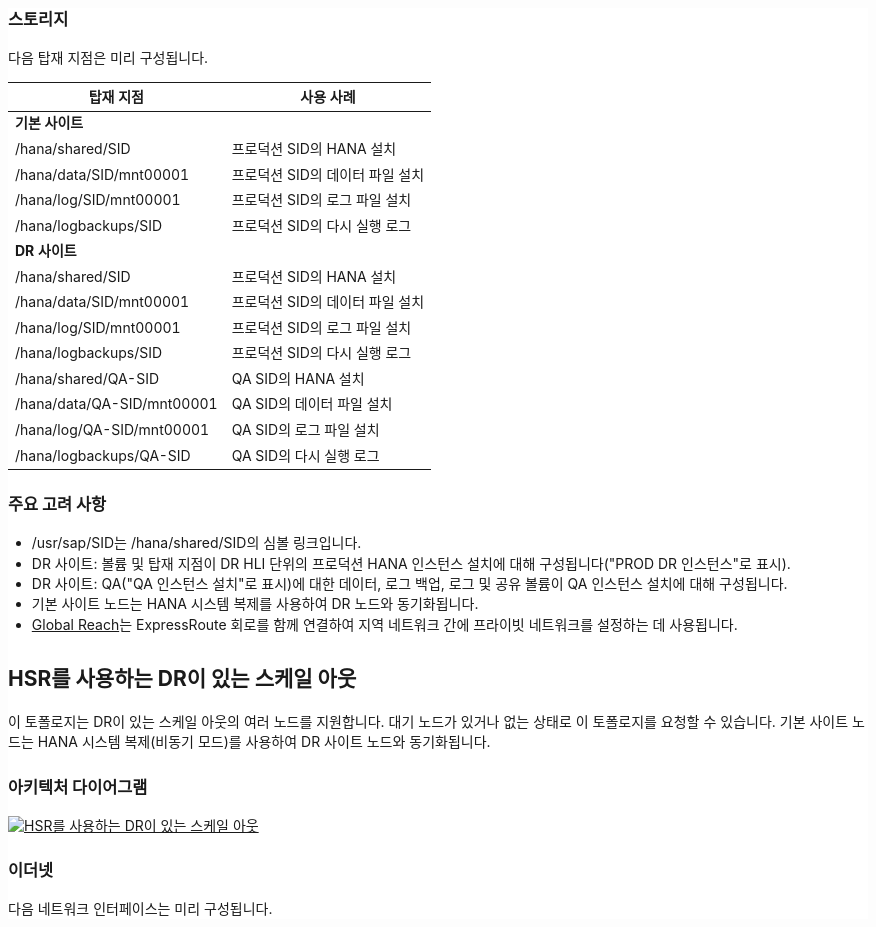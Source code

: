 ### <a name="storage"></a>스토리지
다음 탑재 지점은 미리 구성됩니다.

| 탑재 지점 | 사용 사례 | 
| --- | --- |
|**기본 사이트**|
|/hana/shared/SID | 프로덕션 SID의 HANA 설치 | 
|/hana/data/SID/mnt00001 | 프로덕션 SID의 데이터 파일 설치 | 
|/hana/log/SID/mnt00001 | 프로덕션 SID의 로그 파일 설치 | 
|/hana/logbackups/SID | 프로덕션 SID의 다시 실행 로그 |
|**DR 사이트**|
|/hana/shared/SID | 프로덕션 SID의 HANA 설치 | 
|/hana/data/SID/mnt00001 | 프로덕션 SID의 데이터 파일 설치 | 
|/hana/log/SID/mnt00001 | 프로덕션 SID의 로그 파일 설치 | 
|/hana/logbackups/SID | 프로덕션 SID의 다시 실행 로그 |
|/hana/shared/QA-SID | QA SID의 HANA 설치 | 
|/hana/data/QA-SID/mnt00001 | QA SID의 데이터 파일 설치 | 
|/hana/log/QA-SID/mnt00001 | QA SID의 로그 파일 설치 |
|/hana/logbackups/QA-SID | QA SID의 다시 실행 로그 |

### <a name="key-considerations"></a>주요 고려 사항
- /usr/sap/SID는 /hana/shared/SID의 심볼 링크입니다.
- DR 사이트: 볼륨 및 탑재 지점이 DR HLI 단위의 프로덕션 HANA 인스턴스 설치에 대해 구성됩니다("PROD DR 인스턴스"로 표시). 
- DR 사이트: QA("QA 인스턴스 설치"로 표시)에 대한 데이터, 로그 백업, 로그 및 공유 볼륨이 QA 인스턴스 설치에 대해 구성됩니다.
- 기본 사이트 노드는 HANA 시스템 복제를 사용하여 DR 노드와 동기화됩니다. 
- [Global Reach](../../../expressroute/expressroute-global-reach.md)는 ExpressRoute 회로를 함께 연결하여 지역 네트워크 간에 프라이빗 네트워크를 설정하는 데 사용됩니다.

## <a name="scale-out-with-dr-using-hsr"></a>HSR를 사용하는 DR이 있는 스케일 아웃
 
이 토폴로지는 DR이 있는 스케일 아웃의 여러 노드를 지원합니다. 대기 노드가 있거나 없는 상태로 이 토폴로지를 요청할 수 있습니다. 기본 사이트 노드는 HANA 시스템 복제(비동기 모드)를 사용하여 DR 사이트 노드와 동기화됩니다.


### <a name="architecture-diagram"></a>아키텍처 다이어그램  

[ ![HSR를 사용하는 DR이 있는 스케일 아웃](media/hana-supported-scenario/scale-out-dr-hsr-151.png)](media/hana-supported-scenario/scale-out-dr-hsr-151.png#lightbox)


### <a name="ethernet"></a>이더넷
다음 네트워크 인터페이스는 미리 구성됩니다.
